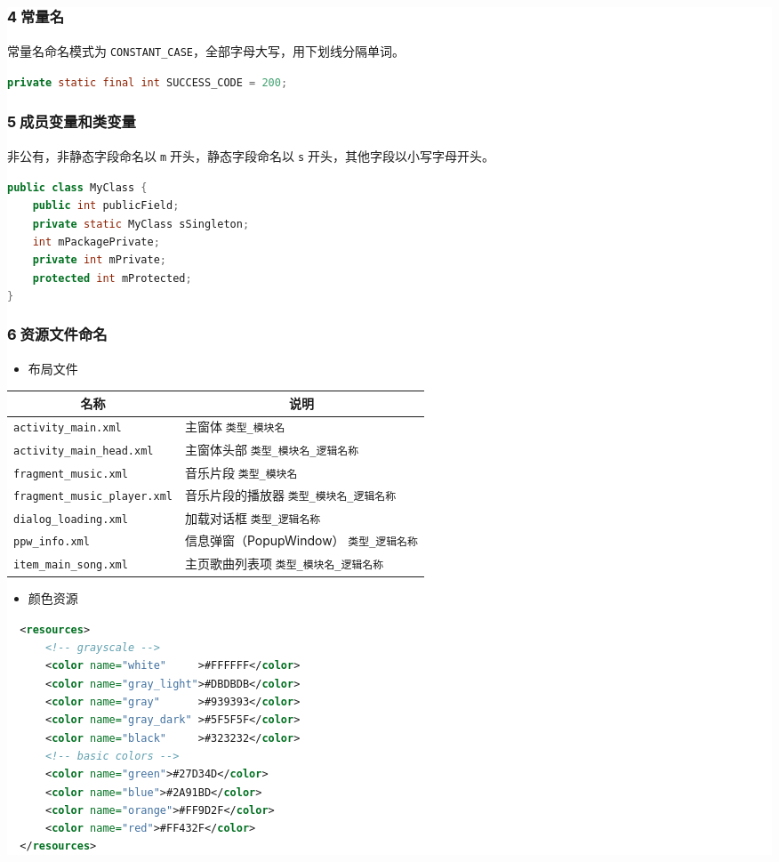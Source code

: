### 4 常量名
常量名命名模式为 `CONSTANT_CASE`，全部字母大写，用下划线分隔单词。
```java
private static final int SUCCESS_CODE = 200;
```

### 5 成员变量和类变量
非公有，非静态字段命名以 `m` 开头，静态字段命名以 `s` 开头，其他字段以小写字母开头。
```java
public class MyClass {
    public int publicField;
    private static MyClass sSingleton;
    int mPackagePrivate;
    private int mPrivate;
    protected int mProtected;
}
```

### 6 资源文件命名
- 布局文件
   
| 名称                          | 说明                          |
| --------------------------- | --------------------------- |
| `activity_main.xml`         | 主窗体 `类型_模块名`                |
| `activity_main_head.xml`    | 主窗体头部 `类型_模块名_逻辑名称`         |
| `fragment_music.xml`        | 音乐片段 `类型_模块名`               |
| `fragment_music_player.xml` | 音乐片段的播放器 `类型_模块名_逻辑名称`      |
| `dialog_loading.xml`        | 加载对话框 `类型_逻辑名称`             |
| `ppw_info.xml`              | 信息弹窗（PopupWindow） `类型_逻辑名称` |
| `item_main_song.xml`        | 主页歌曲列表项 `类型_模块名_逻辑名称`       |

- 颜色资源

```xml
  <resources>
      <!-- grayscale -->
      <color name="white"     >#FFFFFF</color>
      <color name="gray_light">#DBDBDB</color>
      <color name="gray"      >#939393</color>
      <color name="gray_dark" >#5F5F5F</color>
      <color name="black"     >#323232</color>
      <!-- basic colors -->
      <color name="green">#27D34D</color>
      <color name="blue">#2A91BD</color>
      <color name="orange">#FF9D2F</color>
      <color name="red">#FF432F</color>
  </resources>
```
